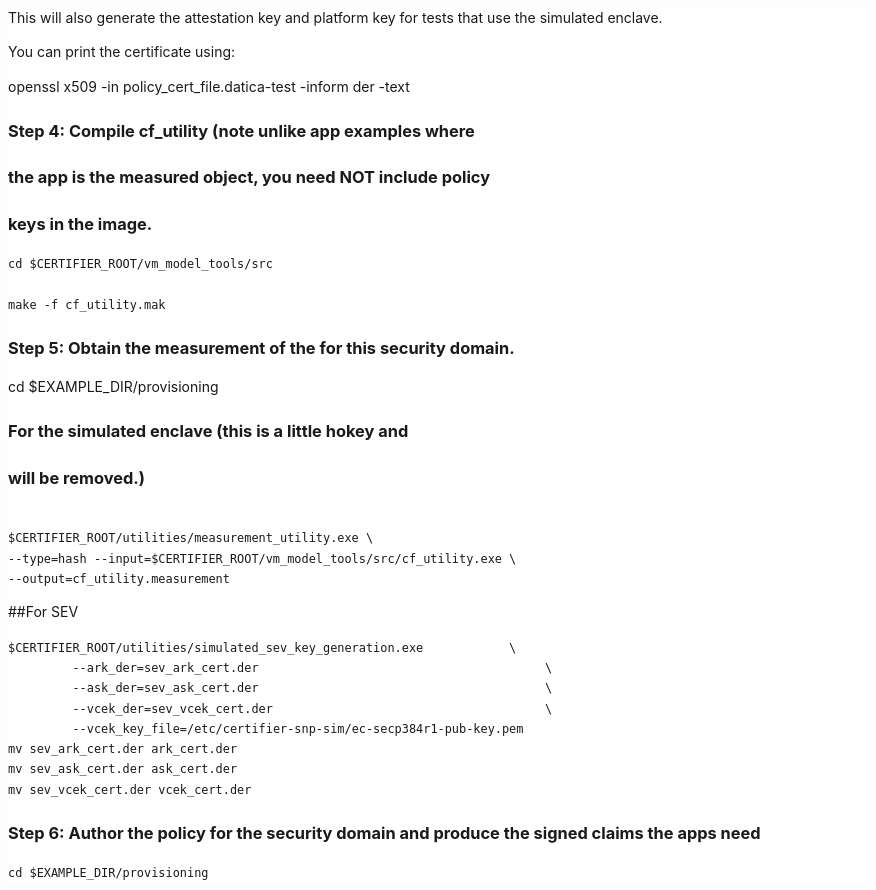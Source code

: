 This will also generate the attestation key and platform key for tests
that use the simulated enclave.

You can print the certificate using:

openssl x509 -in policy_cert_file.datica-test -inform der -text

### Step 4: Compile cf_utility (note unlike app examples where
###   the app is the measured object, you need NOT include policy
###   keys in the image.

```shell
cd $CERTIFIER_ROOT/vm_model_tools/src

make -f cf_utility.mak
```

### Step 5: Obtain the measurement of the for this security domain.

cd $EXAMPLE_DIR/provisioning

###     For the simulated enclave (this is a little hokey and
###     will be removed.)

```shell

$CERTIFIER_ROOT/utilities/measurement_utility.exe \
--type=hash --input=$CERTIFIER_ROOT/vm_model_tools/src/cf_utility.exe \
--output=cf_utility.measurement
```

##For SEV

```
$CERTIFIER_ROOT/utilities/simulated_sev_key_generation.exe            \
         --ark_der=sev_ark_cert.der                                        \
         --ask_der=sev_ask_cert.der                                        \
         --vcek_der=sev_vcek_cert.der                                      \
         --vcek_key_file=/etc/certifier-snp-sim/ec-secp384r1-pub-key.pem
mv sev_ark_cert.der ark_cert.der
mv sev_ask_cert.der ask_cert.der
mv sev_vcek_cert.der vcek_cert.der
```

### Step 6: Author the policy for the security domain and produce the signed claims the apps need

```shell
cd $EXAMPLE_DIR/provisioning
```
